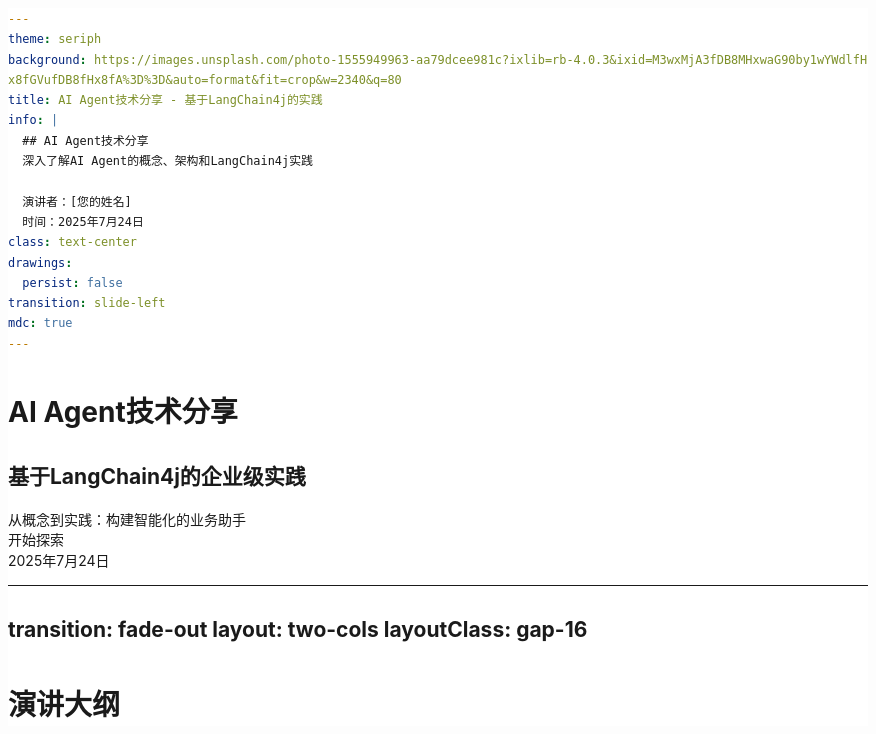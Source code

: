 ```yaml
---
theme: seriph
background: https://images.unsplash.com/photo-1555949963-aa79dcee981c?ixlib=rb-4.0.3&ixid=M3wxMjA3fDB8MHxwaG90by1wYWdlfHx8fGVufDB8fHx8fA%3D%3D&auto=format&fit=crop&w=2340&q=80
title: AI Agent技术分享 - 基于LangChain4j的实践
info: |
  ## AI Agent技术分享
  深入了解AI Agent的概念、架构和LangChain4j实践

  演讲者：[您的姓名]
  时间：2025年7月24日
class: text-center
drawings:
  persist: false
transition: slide-left
mdc: true
---
```


# AI Agent技术分享
## 基于LangChain4j的企业级实践

<div class="pt-8">
  <div class="text-xl opacity-80">
    从概念到实践：构建智能化的业务助手
  </div>
</div>

<div class="pt-12">
  <span @click="$slidev.nav.next" class="px-4 py-2 rounded cursor-pointer bg-blue-600 hover:bg-blue-700 text-white transition-colors">
    开始探索 <carbon:arrow-right class="inline ml-1"/>
  </span>
</div>

<div class="abs-br m-6 text-sm opacity-60">
  2025年7月24日
</div>



---
transition: fade-out
layout: two-cols
layoutClass: gap-16
---

# 演讲大纲
